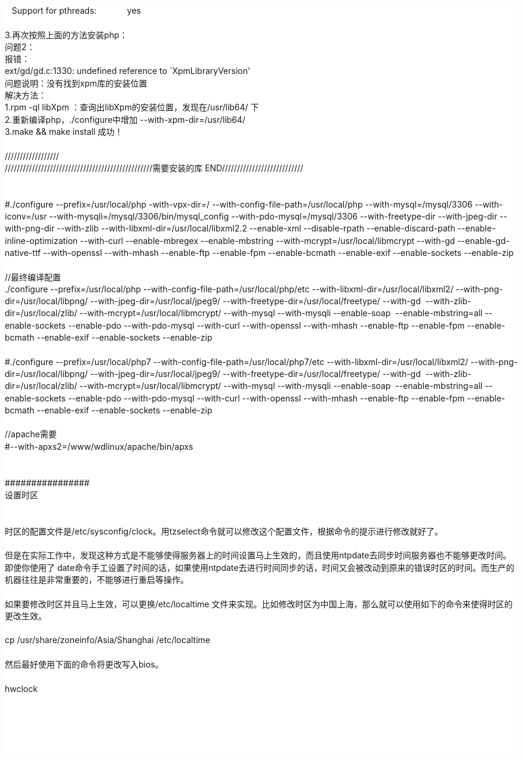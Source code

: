&nbsp; &nbsp;Support for pthreads: &nbsp; &nbsp; &nbsp; &nbsp; &nbsp; &nbsp; yes<br />
&nbsp;<br />
3.再次按照上面的方法安装php：<br />
问题2：<br />
报错：<br />
ext/gd/gd.c:1330: undefined reference to `XpmLibraryVersion'<br />
问题说明：没有找到xpm库的安装位置<br />
解决方法：<br />
1.rpm -ql libXpm ：查询出libXpm的安装位置，发现在/usr/lib64/ 下<br />
2.重新编译php，./configure中增加 --with-xpm-dir=/usr/lib64/&nbsp;<br />
3.make &amp;&amp; make install 成功！<br />
<br />
//////////////////<br />
/////////////////////////////////////////////////需要安装的库 END///////////////////////////&nbsp;<br />
<br />
<br />
#./configure --prefix=/usr/local/php -with-vpx-dir=/ --with-config-file-path=/usr/local/php --with-mysql=/mysql/3306 --with-iconv=/usr --with-mysqli=/mysql/3306/bin/mysql_config --with-pdo-mysql=/mysql/3306 --with-freetype-dir --with-jpeg-dir --with-png-dir --with-zlib --with-libxml-dir=/usr/local/libxml2.2 --enable-xml --disable-rpath --enable-discard-path --enable-inline-optimization --with-curl --enable-mbregex --enable-mbstring --with-mcrypt=/usr/local/libmcrypt --with-gd --enable-gd-native-ttf --with-openssl --with-mhash --enable-ftp --enable-fpm --enable-bcmath --enable-exif --enable-sockets --enable-zip&nbsp;<br />
<br />
//最终编译配置<br />
./configure --prefix=/usr/local/php --with-config-file-path=/usr/local/php/etc --with-libxml-dir=/usr/local/libxml2/ --with-png-dir=/usr/local/libpng/ --with-jpeg-dir=/usr/local/jpeg9/ --with-freetype-dir=/usr/local/freetype/ --with-gd &nbsp;--with-zlib-dir=/usr/local/zlib/ --with-mcrypt=/usr/local/libmcrypt/ --with-mysql --with-mysqli --enable-soap &nbsp;--enable-mbstring=all --enable-sockets --enable-pdo --with-pdo-mysql --with-curl --with-openssl --with-mhash --enable-ftp --enable-fpm --enable-bcmath --enable-exif --enable-sockets --enable-zip&nbsp;<br />
<br />
#./configure --prefix=/usr/local/php7 --with-config-file-path=/usr/local/php7/etc --with-libxml-dir=/usr/local/libxml2/ --with-png-dir=/usr/local/libpng/ --with-jpeg-dir=/usr/local/jpeg9/ --with-freetype-dir=/usr/local/freetype/ --with-gd &nbsp;--with-zlib-dir=/usr/local/zlib/ --with-mcrypt=/usr/local/libmcrypt/ --with-mysql --with-mysqli --enable-soap &nbsp;--enable-mbstring=all --enable-sockets --enable-pdo --with-pdo-mysql --with-curl --with-openssl --with-mhash --enable-ftp --enable-fpm --enable-bcmath --enable-exif --enable-sockets --enable-zip&nbsp;<br />
<br />
//apache需要<br />
#--with-apxs2=/www/wdlinux/apache/bin/apxs<br />
<br />
<br />
################<br />
设置时区<br />
<br />
<br />
时区的配置文件是/etc/sysconfig/clock。用tzselect命令就可以修改这个配置文件，根据命令的提示进行修改就好了。<br />
&nbsp;<br />
但是在实际工作中，发现这种方式是不能够使得服务器上的时间设置马上生效的，而且使用ntpdate去同步时间服务器也不能够更改时间。即使你使用了 date命令手工设置了时间的话，如果使用ntpdate去进行时间同步的话，时间又会被改动到原来的错误时区的时间。而生产的机器往往是非常重要的，不能够进行重启等操作。<br />
&nbsp;<br />
如果要修改时区并且马上生效，可以更换/etc/localtime 文件来实现。比如修改时区为中国上海，那么就可以使用如下的命令来使得时区的更改生效。<br />
&nbsp;<br />
cp /usr/share/zoneinfo/Asia/Shanghai /etc/localtime<br />
&nbsp;<br />
然后最好使用下面的命令将更改写入bios。<br />
&nbsp;<br />
hwclock<br />
<br />
<br />
<br />
<br />
<br />